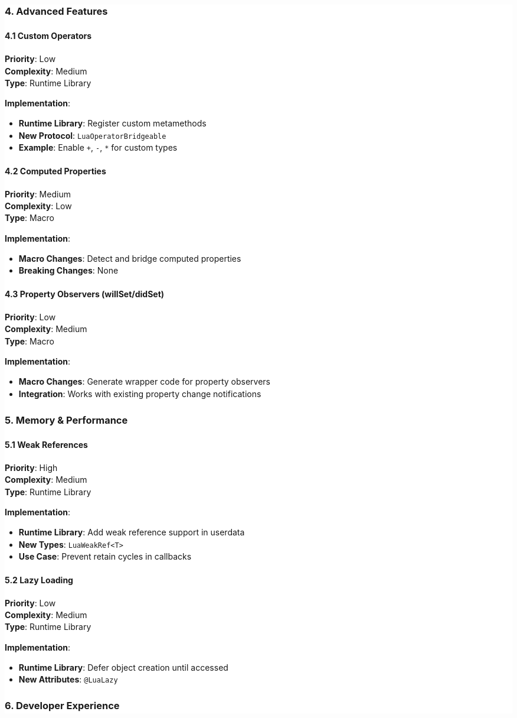 ### 4. Advanced Features

#### 4.1 Custom Operators
**Priority**: Low  
**Complexity**: Medium  
**Type**: Runtime Library

**Implementation**:
- **Runtime Library**: Register custom metamethods
- **New Protocol**: `LuaOperatorBridgeable`
- **Example**: Enable `+`, `-`, `*` for custom types

#### 4.2 Computed Properties
**Priority**: Medium  
**Complexity**: Low  
**Type**: Macro

**Implementation**:
- **Macro Changes**: Detect and bridge computed properties
- **Breaking Changes**: None

#### 4.3 Property Observers (willSet/didSet)
**Priority**: Low  
**Complexity**: Medium  
**Type**: Macro

**Implementation**:
- **Macro Changes**: Generate wrapper code for property observers
- **Integration**: Works with existing property change notifications

### 5. Memory & Performance

#### 5.1 Weak References
**Priority**: High  
**Complexity**: Medium  
**Type**: Runtime Library

**Implementation**:
- **Runtime Library**: Add weak reference support in userdata
- **New Types**: `LuaWeakRef<T>`
- **Use Case**: Prevent retain cycles in callbacks

#### 5.2 Lazy Loading
**Priority**: Low  
**Complexity**: Medium  
**Type**: Runtime Library

**Implementation**:
- **Runtime Library**: Defer object creation until accessed
- **New Attributes**: `@LuaLazy`

### 6. Developer Experience
